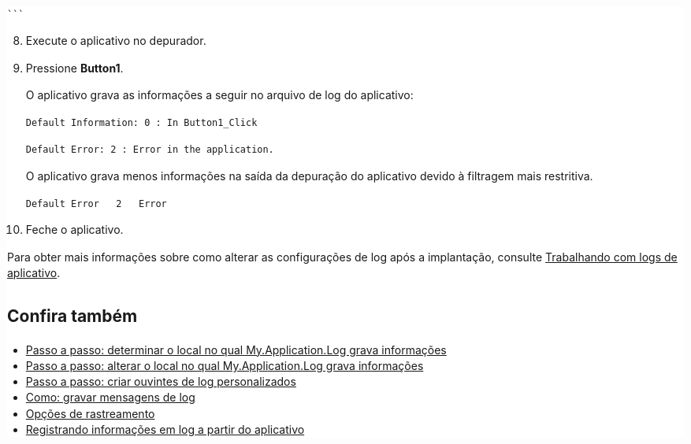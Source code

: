     ```

8. Execute o aplicativo no depurador.

9. Pressione **Button1**.

     O aplicativo grava as informações a seguir no arquivo de log do aplicativo:

     `Default Information: 0 : In Button1_Click`

     `Default Error: 2 : Error in the application.`

     O aplicativo grava menos informações na saída da depuração do aplicativo devido à filtragem mais restritiva.

     `Default Error   2   Error`

10. Feche o aplicativo.

Para obter mais informações sobre como alterar as configurações de log após a implantação, consulte [Trabalhando com logs de aplicativo](working-with-application-logs.md).

## <a name="see-also"></a>Confira também

- [Passo a passo: determinar o local no qual My.Application.Log grava informações](walkthrough-determining-where-my-application-log-writes-information.md)
- [Passo a passo: alterar o local no qual My.Application.Log grava informações](walkthrough-changing-where-my-application-log-writes-information.md)
- [Passo a passo: criar ouvintes de log personalizados](walkthrough-creating-custom-log-listeners.md)
- [Como: gravar mensagens de log](how-to-write-log-messages.md)
- [Opções de rastreamento](../../../../framework/debug-trace-profile/trace-switches.md)
- [Registrando informações em log a partir do aplicativo](index.md)
